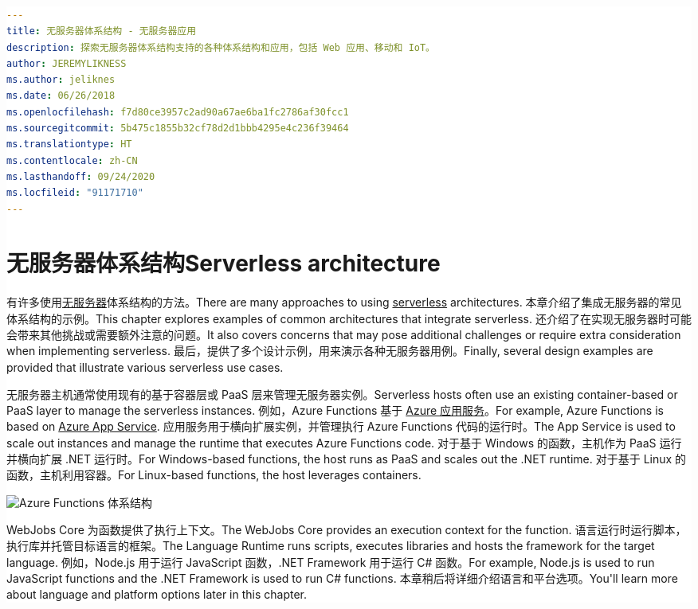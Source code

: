 ```yaml
---
title: 无服务器体系结构 - 无服务器应用
description: 探索无服务器体系结构支持的各种体系结构和应用，包括 Web 应用、移动和 IoT。
author: JEREMYLIKNESS
ms.author: jeliknes
ms.date: 06/26/2018
ms.openlocfilehash: f7d80ce3957c2ad90a67ae6ba1fc2786af30fcc1
ms.sourcegitcommit: 5b475c1855b32cf78d2d1bbb4295e4c236f39464
ms.translationtype: HT
ms.contentlocale: zh-CN
ms.lasthandoff: 09/24/2020
ms.locfileid: "91171710"
---
```

# <a name="serverless-architecture"></a><span data-ttu-id="5a833-103">无服务器体系结构</span><span class="sxs-lookup"><span data-stu-id="5a833-103">Serverless architecture</span></span>

<span data-ttu-id="5a833-104">有许多使用[无服务器](https://azure.com/serverless)体系结构的方法。</span><span class="sxs-lookup"><span data-stu-id="5a833-104">There are many approaches to using [serverless](https://azure.com/serverless) architectures.</span></span> <span data-ttu-id="5a833-105">本章介绍了集成无服务器的常见体系结构的示例。</span><span class="sxs-lookup"><span data-stu-id="5a833-105">This chapter explores examples of common architectures that integrate serverless.</span></span> <span data-ttu-id="5a833-106">还介绍了在实现无服务器时可能会带来其他挑战或需要额外注意的问题。</span><span class="sxs-lookup"><span data-stu-id="5a833-106">It also covers concerns that may pose additional challenges or require extra consideration when implementing serverless.</span></span> <span data-ttu-id="5a833-107">最后，提供了多个设计示例，用来演示各种无服务器用例。</span><span class="sxs-lookup"><span data-stu-id="5a833-107">Finally, several design examples are provided that illustrate various serverless use cases.</span></span>

<span data-ttu-id="5a833-108">无服务器主机通常使用现有的基于容器层或 PaaS 层来管理无服务器实例。</span><span class="sxs-lookup"><span data-stu-id="5a833-108">Serverless hosts often use an existing container-based or PaaS layer to manage the serverless instances.</span></span> <span data-ttu-id="5a833-109">例如，Azure Functions 基于 [Azure 应用服务](/azure/app-service/)。</span><span class="sxs-lookup"><span data-stu-id="5a833-109">For example, Azure Functions is based on [Azure App Service](/azure/app-service/).</span></span> <span data-ttu-id="5a833-110">应用服务用于横向扩展实例，并管理执行 Azure Functions 代码的运行时。</span><span class="sxs-lookup"><span data-stu-id="5a833-110">The App Service is used to scale out instances and manage the runtime that executes Azure Functions code.</span></span> <span data-ttu-id="5a833-111">对于基于 Windows 的函数，主机作为 PaaS 运行并横向扩展 .NET 运行时。</span><span class="sxs-lookup"><span data-stu-id="5a833-111">For Windows-based functions, the host runs as PaaS and scales out the .NET runtime.</span></span> <span data-ttu-id="5a833-112">对于基于 Linux 的函数，主机利用容器。</span><span class="sxs-lookup"><span data-stu-id="5a833-112">For Linux-based functions, the host leverages containers.</span></span>

![Azure Functions 体系结构](./media/azure-functions-architecture.png)

<span data-ttu-id="5a833-114">WebJobs Core 为函数提供了执行上下文。</span><span class="sxs-lookup"><span data-stu-id="5a833-114">The WebJobs Core provides an execution context for the function.</span></span> <span data-ttu-id="5a833-115">语言运行时运行脚本，执行库并托管目标语言的框架。</span><span class="sxs-lookup"><span data-stu-id="5a833-115">The Language Runtime runs scripts, executes libraries and hosts the framework for the target language.</span></span> <span data-ttu-id="5a833-116">例如，Node.js 用于运行 JavaScript 函数，.NET Framework 用于运行 C# 函数。</span><span class="sxs-lookup"><span data-stu-id="5a833-116">For example, Node.js is used to run JavaScript functions and the .NET Framework is used to run C# functions.</span></span> <span data-ttu-id="5a833-117">本章稍后将详细介绍语言和平台选项。</span><span class="sxs-lookup"><span data-stu-id="5a833-117">You'll learn more about language and platform options later in this chapter.</span></span>
